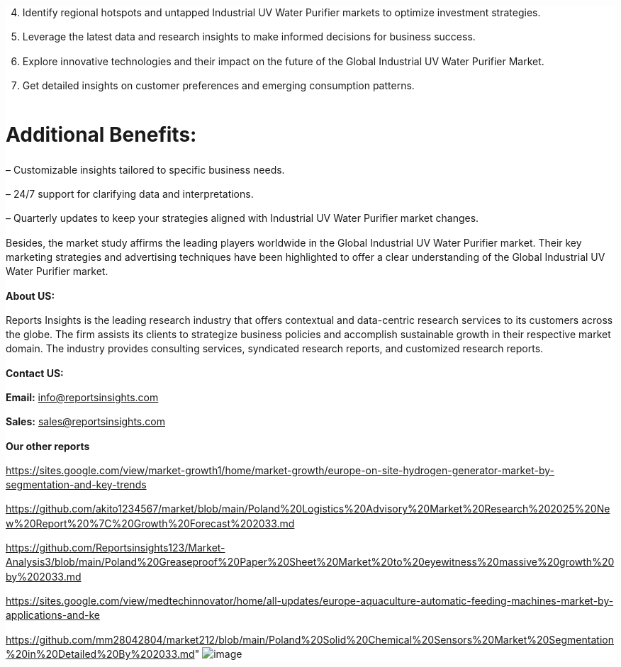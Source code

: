 4. Identify regional hotspots and untapped Industrial UV Water Purifier markets to optimize investment strategies.

5. Leverage the latest data and research insights to make informed decisions for business success.

6. Explore innovative technologies and their impact on the future of the Global Industrial UV Water Purifier Market.

7. Get detailed insights on customer preferences and emerging consumption patterns.

# <strong>Additional Benefits:</strong>

– Customizable insights tailored to specific business needs.

– 24/7 support for clarifying data and interpretations.

– Quarterly updates to keep your strategies aligned with Industrial UV Water Purifier market changes.

Besides, the market study affirms the leading players worldwide in the Global Industrial UV Water Purifier market. Their key marketing strategies and advertising techniques have been highlighted to offer a clear understanding of the Global Industrial UV Water Purifier market.

<strong><strong>About US</strong>:</strong>

Reports Insights is the leading research industry that offers contextual and data-centric research services to its customers across the globe. The firm assists its clients to strategize business policies and accomplish sustainable growth in their respective market domain. The industry provides consulting services, syndicated research reports, and customized research reports.

<strong>Contact US:</strong>

<p class=><b>Email:</b> <a href=mailto:info@reportsinsights.com>info@reportsinsights.com</a></p>
<p class=><b>Sales:</b> <a href=mailto:sales@reportsinsights.com>sales@reportsinsights.com</a></p>

<strong>Our other reports</strong>

<a href=https://sites.google.com/view/market-growth1/home/market-growth/europe-on-site-hydrogen-generator-market-by-segmentation-and-key-trends>https://sites.google.com/view/market-growth1/home/market-growth/europe-on-site-hydrogen-generator-market-by-segmentation-and-key-trends</a>

<a href=https://github.com/akito1234567/market/blob/main/Poland%20Logistics%20Advisory%20Market%20Research%202025%20New%20Report%20%7C%20Growth%20Forecast%202033.md>https://github.com/akito1234567/market/blob/main/Poland%20Logistics%20Advisory%20Market%20Research%202025%20New%20Report%20%7C%20Growth%20Forecast%202033.md</a>

<a href=https://github.com/Reportsinsights123/Market-Analysis3/blob/main/Poland%20Greaseproof%20Paper%20Sheet%20Market%20to%20eyewitness%20massive%20growth%20by%202033.md>https://github.com/Reportsinsights123/Market-Analysis3/blob/main/Poland%20Greaseproof%20Paper%20Sheet%20Market%20to%20eyewitness%20massive%20growth%20by%202033.md</a>

<a href=https://sites.google.com/view/medtechinnovator/home/all-updates/europe-aquaculture-automatic-feeding-machines-market-by-applications-and-ke>https://sites.google.com/view/medtechinnovator/home/all-updates/europe-aquaculture-automatic-feeding-machines-market-by-applications-and-ke</a>

<a href=https://github.com/mm28042804/market212/blob/main/Poland%20Solid%20Chemical%20Sensors%20Market%20Segmentation%20in%20Detailed%20By%202033.md>https://github.com/mm28042804/market212/blob/main/Poland%20Solid%20Chemical%20Sensors%20Market%20Segmentation%20in%20Detailed%20By%202033.md</a>"
![image](https://github.com/user-attachments/assets/036a528a-d020-446b-ab2c-d50a31640b48)
